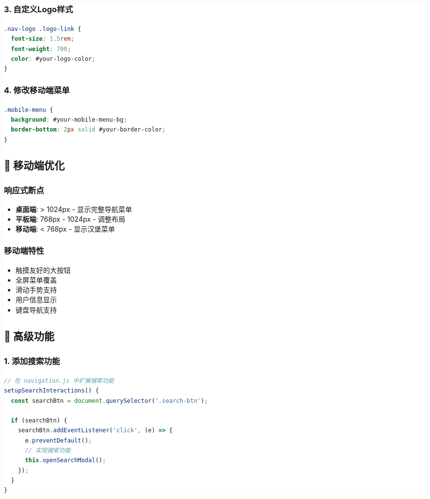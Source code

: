 ### 3. 自定义Logo样式

```scss
.nav-logo .logo-link {
  font-size: 1.5rem;
  font-weight: 700;
  color: #your-logo-color;
}
```

### 4. 修改移动端菜单

```scss
.mobile-menu {
  background: #your-mobile-menu-bg;
  border-bottom: 2px solid #your-border-color;
}
```

## 📱 移动端优化

### 响应式断点
- **桌面端**: > 1024px - 显示完整导航菜单
- **平板端**: 768px - 1024px - 调整布局
- **移动端**: < 768px - 显示汉堡菜单

### 移动端特性
- 触摸友好的大按钮
- 全屏菜单覆盖
- 滑动手势支持
- 用户信息显示
- 键盘导航支持

## 🔧 高级功能

### 1. 添加搜索功能

```javascript
// 在 navigation.js 中扩展搜索功能
setupSearchInteractions() {
  const searchBtn = document.querySelector('.search-btn');
  
  if (searchBtn) {
    searchBtn.addEventListener('click', (e) => {
      e.preventDefault();
      // 实现搜索功能
      this.openSearchModal();
    });
  }
}
```
